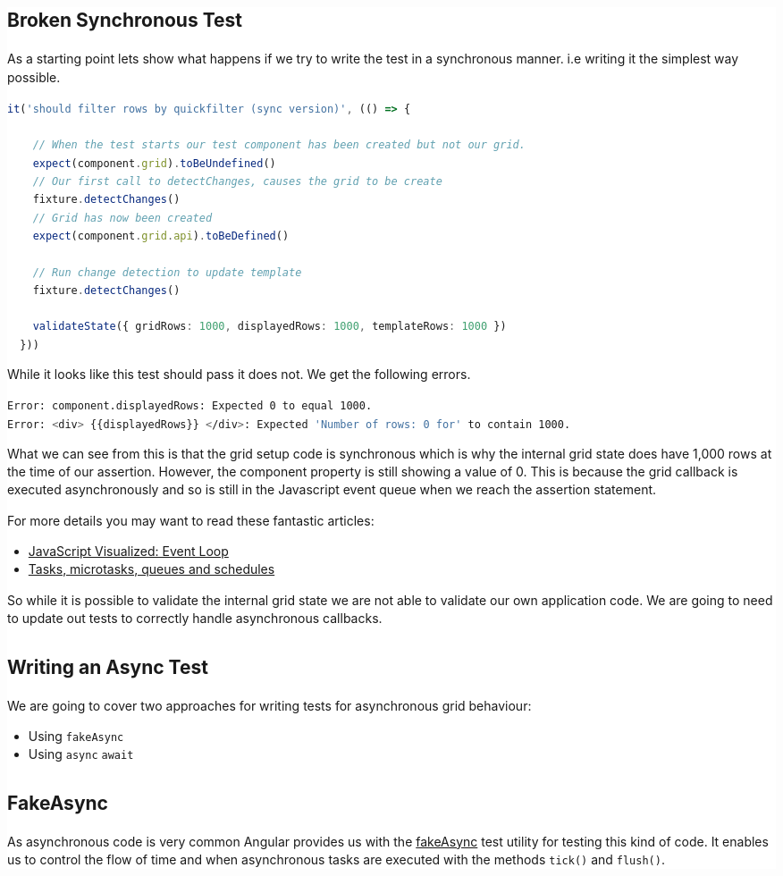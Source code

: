 ## Broken Synchronous Test

As a starting point lets show what happens if we try to write the test in a synchronous manner. i.e writing it the simplest way possible.

```ts
it('should filter rows by quickfilter (sync version)', (() => {

    // When the test starts our test component has been created but not our grid.
    expect(component.grid).toBeUndefined()
    // Our first call to detectChanges, causes the grid to be create
    fixture.detectChanges()
    // Grid has now been created
    expect(component.grid.api).toBeDefined()

    // Run change detection to update template
    fixture.detectChanges()

    validateState({ gridRows: 1000, displayedRows: 1000, templateRows: 1000 })
  }))
```

While it looks like this test should pass it does not. We get the following errors.

```bash
Error: component.displayedRows: Expected 0 to equal 1000.
Error: <div> {{displayedRows}} </div>: Expected 'Number of rows: 0 for' to contain 1000.
```

What we can see from this is that the grid setup code is synchronous which is why the internal grid state does have 1,000 rows at the time of our assertion. However, the component property is still showing a value of 0. This is because the grid callback is executed asynchronously and so is still in the Javascript event queue when we reach the assertion statement.

For more details you may want to read these fantastic articles:
 - [JavaScript Visualized: Event Loop](https://dev.to/lydiahallie/javascript-visualized-event-loop-3dif)
 - [Tasks, microtasks, queues and schedules](https://jakearchibald.com/2015/tasks-microtasks-queues-and-schedules/)


So while it is possible to validate the internal grid state we are not able to validate our own application code. We are going to need to update out tests to correctly handle asynchronous callbacks. 

## Writing an Async Test

We are going to cover two approaches for writing tests for asynchronous grid behaviour:

 - Using `fakeAsync`
 - Using `async` `await`


## FakeAsync

As asynchronous code is very common Angular provides us with the [fakeAsync](https://angular.io/api/core/testing/fakeAsync) test utility for testing this kind of code. It enables us to control the flow of time and when asynchronous tasks are executed with the methods `tick()` and `flush()`.
